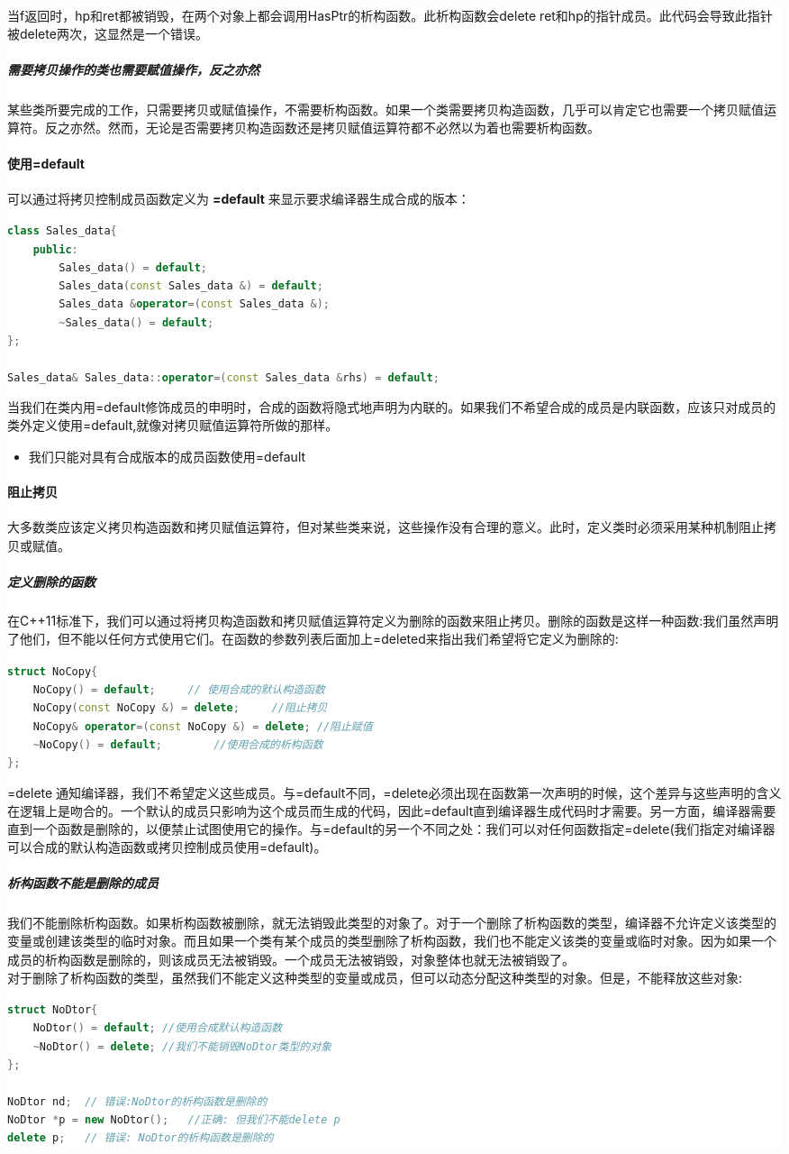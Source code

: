当f返回时，hp和ret都被销毁，在两个对象上都会调用HasPtr的析构函数。此析构函数会delete ret和hp的指针成员。此代码会导致此指针被delete两次，这显然是一个错误。

##### 需要拷贝操作的类也需要赋值操作，反之亦然
某些类所要完成的工作，只需要拷贝或赋值操作，不需要析构函数。如果一个类需要拷贝构造函数，几乎可以肯定它也需要一个拷贝赋值运算符。反之亦然。然而，无论是否需要拷贝构造函数还是拷贝赋值运算符都不必然以为着也需要析构函数。

#### 使用=default
可以通过将拷贝控制成员函数定义为 **=default** 来显示要求编译器生成合成的版本：
```C++
class Sales_data{
    public:
        Sales_data() = default;
        Sales_data(const Sales_data &) = default;
        Sales_data &operator=(const Sales_data &);
        ~Sales_data() = default;
};

Sales_data& Sales_data::operator=(const Sales_data &rhs) = default;
```
当我们在类内用=default修饰成员的申明时，合成的函数将隐式地声明为内联的。如果我们不希望合成的成员是内联函数，应该只对成员的类外定义使用=default,就像对拷贝赋值运算符所做的那样。

- 我们只能对具有合成版本的成员函数使用=default

#### 阻止拷贝
大多数类应该定义拷贝构造函数和拷贝赋值运算符，但对某些类来说，这些操作没有合理的意义。此时，定义类时必须采用某种机制阻止拷贝或赋值。

##### 定义删除的函数
在C++11标准下，我们可以通过将拷贝构造函数和拷贝赋值运算符定义为删除的函数来阻止拷贝。删除的函数是这样一种函数:我们虽然声明了他们，但不能以任何方式使用它们。在函数的参数列表后面加上=deleted来指出我们希望将它定义为删除的:
```C++
struct NoCopy{
    NoCopy() = default;     // 使用合成的默认构造函数
    NoCopy(const NoCopy &) = delete;     //阻止拷贝
    NoCopy& operator=(const NoCopy &) = delete; //阻止赋值
    ~NoCopy() = default;        //使用合成的析构函数
};
```
=delete 通知编译器，我们不希望定义这些成员。与=default不同，=delete必须出现在函数第一次声明的时候，这个差异与这些声明的含义在逻辑上是吻合的。一个默认的成员只影响为这个成员而生成的代码，因此=default直到编译器生成代码时才需要。另一方面，编译器需要直到一个函数是删除的，以便禁止试图使用它的操作。与=default的另一个不同之处：我们可以对任何函数指定=delete(我们指定对编译器可以合成的默认构造函数或拷贝控制成员使用=default)。

##### 析构函数不能是删除的成员
我们不能删除析构函数。如果析构函数被删除，就无法销毁此类型的对象了。对于一个删除了析构函数的类型，编译器不允许定义该类型的变量或创建该类型的临时对象。而且如果一个类有某个成员的类型删除了析构函数，我们也不能定义该类的变量或临时对象。因为如果一个成员的析构函数是删除的，则该成员无法被销毁。一个成员无法被销毁，对象整体也就无法被销毁了。<br>
对于删除了析构函数的类型，虽然我们不能定义这种类型的变量或成员，但可以动态分配这种类型的对象。但是，不能释放这些对象:
```C++
struct NoDtor{
    NoDtor() = default; //使用合成默认构造函数
    ~NoDtor() = delete; //我们不能销毁NoDtor类型的对象
};

NoDtor nd;  // 错误:NoDtor的析构函数是删除的
NoDtor *p = new NoDtor();   //正确: 但我们不能delete p
delete p;   // 错误: NoDtor的析构函数是删除的
```
